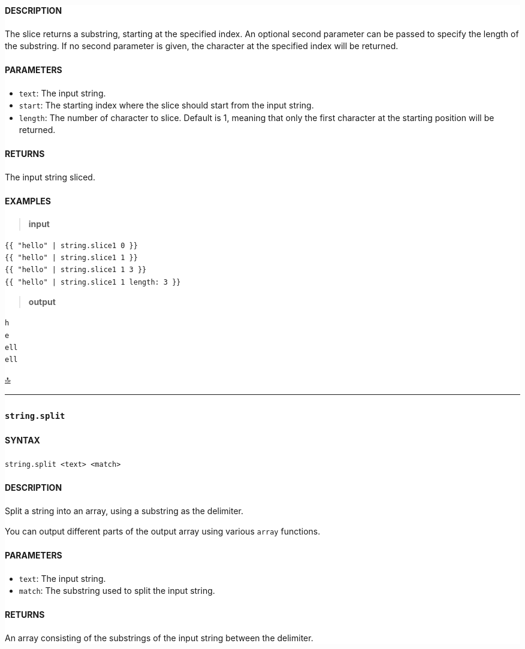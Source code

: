 #### DESCRIPTION
The slice returns a substring, starting at the specified index. An optional second parameter can be passed to specify the length of the substring. 
If no second parameter is given, the character at the specified index will be returned.

#### PARAMETERS
- `text`: The input string.
- `start`: The starting index where the slice should start from the input string.
- `length`: The number of character to slice. Default is 1, meaning that only the first character at the starting position will be returned.


#### RETURNS
The input string sliced.

#### EXAMPLES
> **input**
```template-text
{{ "hello" | string.slice1 0 }}
{{ "hello" | string.slice1 1 }}
{{ "hello" | string.slice1 1 3 }}
{{ "hello" | string.slice1 1 length: 3 }}
```
> **output**
```html
h
e
ell
ell
```


[:top:](#builtins)

************************************************************************

### `string.split`

#### SYNTAX
```
string.split <text> <match>
```

#### DESCRIPTION
Split a string into an array, using a substring as the delimiter.

You can output different parts of the output array using various `array` functions.

#### PARAMETERS
- `text`: The input string.
- `match`: The substring used to split the input string.


#### RETURNS
An array consisting of the substrings of the input string between the delimiter.
